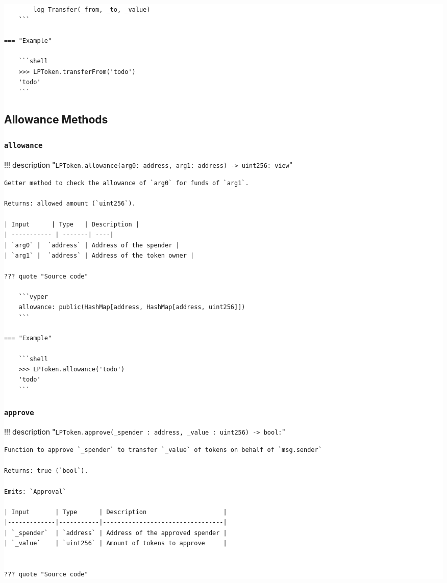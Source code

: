             log Transfer(_from, _to, _value)
        ```

    === "Example"

        ```shell
        >>> LPToken.transferFrom('todo')
        'todo'
        ```

## **Allowance Methods**

### `allowance`
!!! description "`LPToken.allowance(arg0: address, arg1: address) -> uint256: view`"

    Getter method to check the allowance of `arg0` for funds of `arg1`.

    Returns: allowed amount (`uint256`).

    | Input      | Type   | Description |
    | ----------- | -------| ----|
    | `arg0` |  `address` | Address of the spender |
    | `arg1` |  `address` | Address of the token owner |

    ??? quote "Source code"

        ```vyper
        allowance: public(HashMap[address, HashMap[address, uint256]])
        ```

    === "Example"

        ```shell
        >>> LPToken.allowance('todo')
        'todo'
        ```


### `approve`
!!! description "`LPToken.approve(_spender : address, _value : uint256) -> bool:`"

    Function to approve `_spender` to transfer `_value` of tokens on behalf of `msg.sender`

    Returns: true (`bool`).

    Emits: `Approval`

    | Input       | Type      | Description                     |
    |-------------|-----------|---------------------------------|
    | `_spender`  | `address` | Address of the approved spender |
    | `_value`    | `uint256` | Amount of tokens to approve     |


    ??? quote "Source code"
